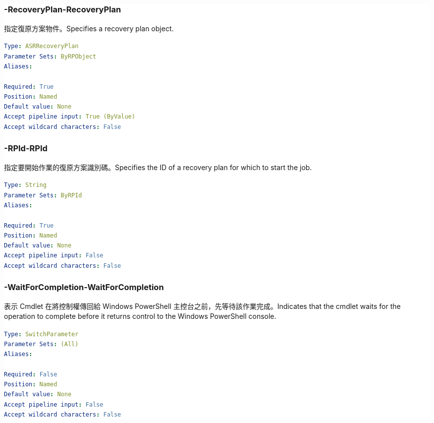 ### <span data-ttu-id="ec024-140">-RecoveryPlan</span><span class="sxs-lookup"><span data-stu-id="ec024-140">-RecoveryPlan</span></span>
<span data-ttu-id="ec024-141">指定復原方案物件。</span><span class="sxs-lookup"><span data-stu-id="ec024-141">Specifies a recovery plan object.</span></span>

```yaml
Type: ASRRecoveryPlan
Parameter Sets: ByRPObject
Aliases: 

Required: True
Position: Named
Default value: None
Accept pipeline input: True (ByValue)
Accept wildcard characters: False
```

### <span data-ttu-id="ec024-142">-RPId</span><span class="sxs-lookup"><span data-stu-id="ec024-142">-RPId</span></span>
<span data-ttu-id="ec024-143">指定要開始作業的復原方案識別碼。</span><span class="sxs-lookup"><span data-stu-id="ec024-143">Specifies the ID of a recovery plan for which to start the job.</span></span>

```yaml
Type: String
Parameter Sets: ByRPId
Aliases: 

Required: True
Position: Named
Default value: None
Accept pipeline input: False
Accept wildcard characters: False
```

### <span data-ttu-id="ec024-144">-WaitForCompletion</span><span class="sxs-lookup"><span data-stu-id="ec024-144">-WaitForCompletion</span></span>
<span data-ttu-id="ec024-145">表示 Cmdlet 在將控制權傳回給 Windows PowerShell 主控台之前，先等待該作業完成。</span><span class="sxs-lookup"><span data-stu-id="ec024-145">Indicates that the cmdlet waits for the operation to complete before it returns control to the Windows PowerShell console.</span></span>

```yaml
Type: SwitchParameter
Parameter Sets: (All)
Aliases: 

Required: False
Position: Named
Default value: None
Accept pipeline input: False
Accept wildcard characters: False
```
